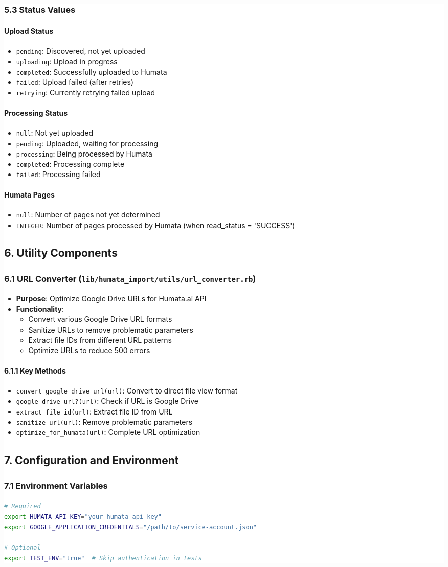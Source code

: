 ### 5.3 Status Values

#### Upload Status
- `pending`: Discovered, not yet uploaded
- `uploading`: Upload in progress
- `completed`: Successfully uploaded to Humata
- `failed`: Upload failed (after retries)
- `retrying`: Currently retrying failed upload

#### Processing Status
- `null`: Not yet uploaded
- `pending`: Uploaded, waiting for processing
- `processing`: Being processed by Humata
- `completed`: Processing complete
- `failed`: Processing failed



#### Humata Pages
- `null`: Number of pages not yet determined
- `INTEGER`: Number of pages processed by Humata (when read_status = 'SUCCESS')

## 6. Utility Components

### 6.1 URL Converter (`lib/humata_import/utils/url_converter.rb`)
- **Purpose**: Optimize Google Drive URLs for Humata.ai API
- **Functionality**:
  - Convert various Google Drive URL formats
  - Sanitize URLs to remove problematic parameters
  - Extract file IDs from different URL patterns
  - Optimize URLs to reduce 500 errors

#### 6.1.1 Key Methods
- `convert_google_drive_url(url)`: Convert to direct file view format
- `google_drive_url?(url)`: Check if URL is Google Drive
- `extract_file_id(url)`: Extract file ID from URL
- `sanitize_url(url)`: Remove problematic parameters
- `optimize_for_humata(url)`: Complete URL optimization

## 7. Configuration and Environment

### 7.1 Environment Variables
```bash
# Required
export HUMATA_API_KEY="your_humata_api_key"
export GOOGLE_APPLICATION_CREDENTIALS="/path/to/service-account.json"

# Optional
export TEST_ENV="true"  # Skip authentication in tests
```

